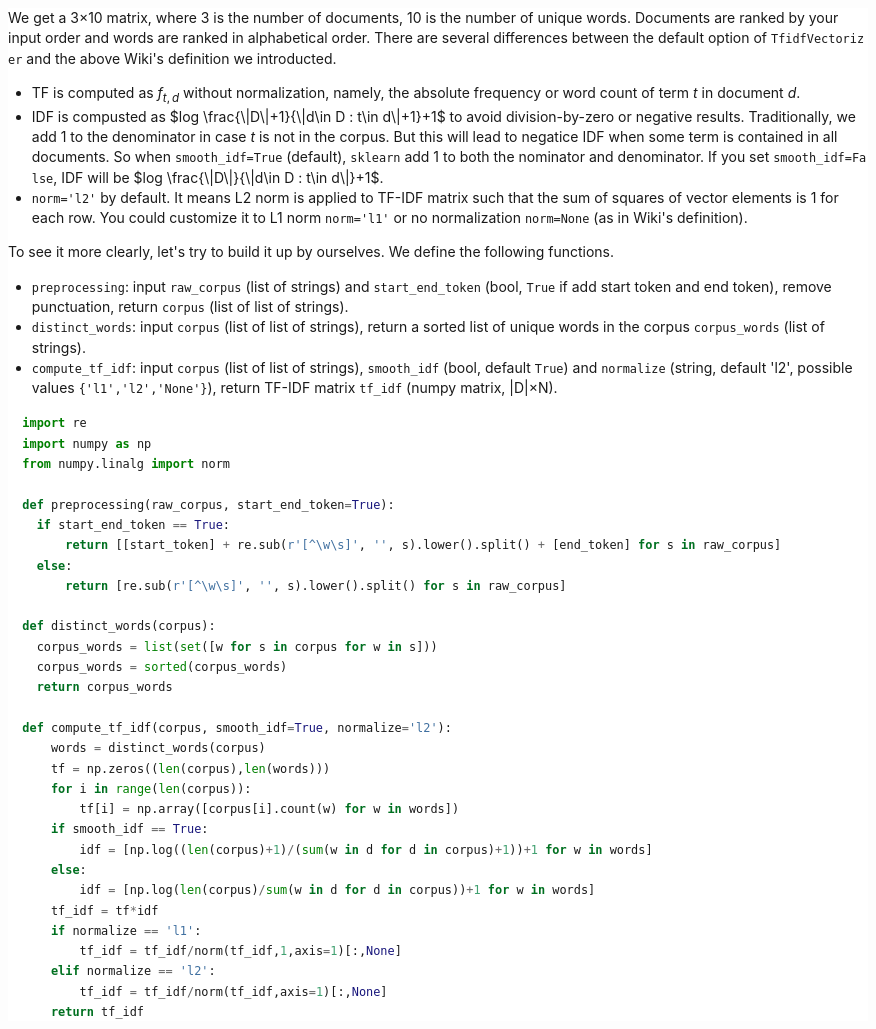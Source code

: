 We get a 3×10 matrix, where 3 is the number of documents, 10 is the number of unique words. Documents are ranked by your input order and words are ranked in alphabetical order. There are several differences between the default option of `TfidfVectorizer` and the above Wiki's definition we introducted.
- TF is computed as $f_{t,d}$ without normalization, namely, the absolute frequency or word count of term *t* in document *d*.
- IDF is compusted as $log \frac{\|D\|+1}{\|d\in D : t\in d\|+1}+1$ to avoid division-by-zero or negative results. Traditionally, we add 1 to the denominator in case *t* is not in the corpus. But this will lead to negatice IDF when some term is contained in all documents. So when `smooth_idf=True` (default), `sklearn` add 1 to both the nominator and denominator. If you set `smooth_idf=False`, IDF will be $log \frac{\|D\|}{\|d\in D : t\in d\|}+1$.
- `norm='l2'` by default. It means L2 norm is applied to TF-IDF matrix such that the sum of squares of vector elements is 1 for each row. You could customize it to L1 norm `norm='l1'` or no normalization `norm=None` (as in Wiki's definition).

To see it more clearly, let's try to build it up by ourselves. We define the following functions.
- `preprocessing`: input `raw_corpus` (list of strings) and `start_end_token` (bool, `True` if add start token and end token), remove punctuation, return `corpus` (list of list of strings).
- `distinct_words`: input `corpus` (list of list of strings), return a sorted list of unique words in the corpus `corpus_words` (list of strings).
- `compute_tf_idf`: input `corpus` (list of list of strings), `smooth_idf` (bool, default `True`) and `normalize` (string, default 'l2', possible values `{'l1','l2','None'}`), return TF-IDF matrix `tf_idf` (numpy matrix, \|D\|×N).

```python
  import re 
  import numpy as np
  from numpy.linalg import norm

  def preprocessing(raw_corpus, start_end_token=True):
    if start_end_token == True:
        return [[start_token] + re.sub(r'[^\w\s]', '', s).lower().split() + [end_token] for s in raw_corpus]
    else:
        return [re.sub(r'[^\w\s]', '', s).lower().split() for s in raw_corpus]
  
  def distinct_words(corpus):
    corpus_words = list(set([w for s in corpus for w in s]))
    corpus_words = sorted(corpus_words)
    return corpus_words

  def compute_tf_idf(corpus, smooth_idf=True, normalize='l2'):
      words = distinct_words(corpus)
      tf = np.zeros((len(corpus),len(words)))
      for i in range(len(corpus)):
          tf[i] = np.array([corpus[i].count(w) for w in words])
      if smooth_idf == True:
          idf = [np.log((len(corpus)+1)/(sum(w in d for d in corpus)+1))+1 for w in words]
      else: 
          idf = [np.log(len(corpus)/sum(w in d for d in corpus))+1 for w in words]
      tf_idf = tf*idf
      if normalize == 'l1':
          tf_idf = tf_idf/norm(tf_idf,1,axis=1)[:,None]
      elif normalize == 'l2':
          tf_idf = tf_idf/norm(tf_idf,axis=1)[:,None]
      return tf_idf
```
